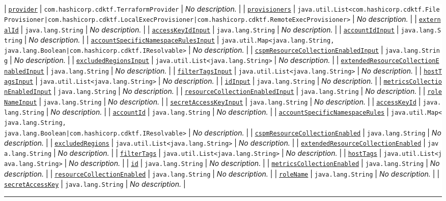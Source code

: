 | <code><a href="#@cdktf/provider-datadog.integrationAws.IntegrationAws.property.provider">provider</a></code> | <code>com.hashicorp.cdktf.TerraformProvider</code> | *No description.* |
| <code><a href="#@cdktf/provider-datadog.integrationAws.IntegrationAws.property.provisioners">provisioners</a></code> | <code>java.util.List<com.hashicorp.cdktf.FileProvisioner\|com.hashicorp.cdktf.LocalExecProvisioner\|com.hashicorp.cdktf.RemoteExecProvisioner></code> | *No description.* |
| <code><a href="#@cdktf/provider-datadog.integrationAws.IntegrationAws.property.externalId">externalId</a></code> | <code>java.lang.String</code> | *No description.* |
| <code><a href="#@cdktf/provider-datadog.integrationAws.IntegrationAws.property.accessKeyIdInput">accessKeyIdInput</a></code> | <code>java.lang.String</code> | *No description.* |
| <code><a href="#@cdktf/provider-datadog.integrationAws.IntegrationAws.property.accountIdInput">accountIdInput</a></code> | <code>java.lang.String</code> | *No description.* |
| <code><a href="#@cdktf/provider-datadog.integrationAws.IntegrationAws.property.accountSpecificNamespaceRulesInput">accountSpecificNamespaceRulesInput</a></code> | <code>java.util.Map<java.lang.String, java.lang.Boolean\|com.hashicorp.cdktf.IResolvable></code> | *No description.* |
| <code><a href="#@cdktf/provider-datadog.integrationAws.IntegrationAws.property.cspmResourceCollectionEnabledInput">cspmResourceCollectionEnabledInput</a></code> | <code>java.lang.String</code> | *No description.* |
| <code><a href="#@cdktf/provider-datadog.integrationAws.IntegrationAws.property.excludedRegionsInput">excludedRegionsInput</a></code> | <code>java.util.List<java.lang.String></code> | *No description.* |
| <code><a href="#@cdktf/provider-datadog.integrationAws.IntegrationAws.property.extendedResourceCollectionEnabledInput">extendedResourceCollectionEnabledInput</a></code> | <code>java.lang.String</code> | *No description.* |
| <code><a href="#@cdktf/provider-datadog.integrationAws.IntegrationAws.property.filterTagsInput">filterTagsInput</a></code> | <code>java.util.List<java.lang.String></code> | *No description.* |
| <code><a href="#@cdktf/provider-datadog.integrationAws.IntegrationAws.property.hostTagsInput">hostTagsInput</a></code> | <code>java.util.List<java.lang.String></code> | *No description.* |
| <code><a href="#@cdktf/provider-datadog.integrationAws.IntegrationAws.property.idInput">idInput</a></code> | <code>java.lang.String</code> | *No description.* |
| <code><a href="#@cdktf/provider-datadog.integrationAws.IntegrationAws.property.metricsCollectionEnabledInput">metricsCollectionEnabledInput</a></code> | <code>java.lang.String</code> | *No description.* |
| <code><a href="#@cdktf/provider-datadog.integrationAws.IntegrationAws.property.resourceCollectionEnabledInput">resourceCollectionEnabledInput</a></code> | <code>java.lang.String</code> | *No description.* |
| <code><a href="#@cdktf/provider-datadog.integrationAws.IntegrationAws.property.roleNameInput">roleNameInput</a></code> | <code>java.lang.String</code> | *No description.* |
| <code><a href="#@cdktf/provider-datadog.integrationAws.IntegrationAws.property.secretAccessKeyInput">secretAccessKeyInput</a></code> | <code>java.lang.String</code> | *No description.* |
| <code><a href="#@cdktf/provider-datadog.integrationAws.IntegrationAws.property.accessKeyId">accessKeyId</a></code> | <code>java.lang.String</code> | *No description.* |
| <code><a href="#@cdktf/provider-datadog.integrationAws.IntegrationAws.property.accountId">accountId</a></code> | <code>java.lang.String</code> | *No description.* |
| <code><a href="#@cdktf/provider-datadog.integrationAws.IntegrationAws.property.accountSpecificNamespaceRules">accountSpecificNamespaceRules</a></code> | <code>java.util.Map<java.lang.String, java.lang.Boolean\|com.hashicorp.cdktf.IResolvable></code> | *No description.* |
| <code><a href="#@cdktf/provider-datadog.integrationAws.IntegrationAws.property.cspmResourceCollectionEnabled">cspmResourceCollectionEnabled</a></code> | <code>java.lang.String</code> | *No description.* |
| <code><a href="#@cdktf/provider-datadog.integrationAws.IntegrationAws.property.excludedRegions">excludedRegions</a></code> | <code>java.util.List<java.lang.String></code> | *No description.* |
| <code><a href="#@cdktf/provider-datadog.integrationAws.IntegrationAws.property.extendedResourceCollectionEnabled">extendedResourceCollectionEnabled</a></code> | <code>java.lang.String</code> | *No description.* |
| <code><a href="#@cdktf/provider-datadog.integrationAws.IntegrationAws.property.filterTags">filterTags</a></code> | <code>java.util.List<java.lang.String></code> | *No description.* |
| <code><a href="#@cdktf/provider-datadog.integrationAws.IntegrationAws.property.hostTags">hostTags</a></code> | <code>java.util.List<java.lang.String></code> | *No description.* |
| <code><a href="#@cdktf/provider-datadog.integrationAws.IntegrationAws.property.id">id</a></code> | <code>java.lang.String</code> | *No description.* |
| <code><a href="#@cdktf/provider-datadog.integrationAws.IntegrationAws.property.metricsCollectionEnabled">metricsCollectionEnabled</a></code> | <code>java.lang.String</code> | *No description.* |
| <code><a href="#@cdktf/provider-datadog.integrationAws.IntegrationAws.property.resourceCollectionEnabled">resourceCollectionEnabled</a></code> | <code>java.lang.String</code> | *No description.* |
| <code><a href="#@cdktf/provider-datadog.integrationAws.IntegrationAws.property.roleName">roleName</a></code> | <code>java.lang.String</code> | *No description.* |
| <code><a href="#@cdktf/provider-datadog.integrationAws.IntegrationAws.property.secretAccessKey">secretAccessKey</a></code> | <code>java.lang.String</code> | *No description.* |

---
